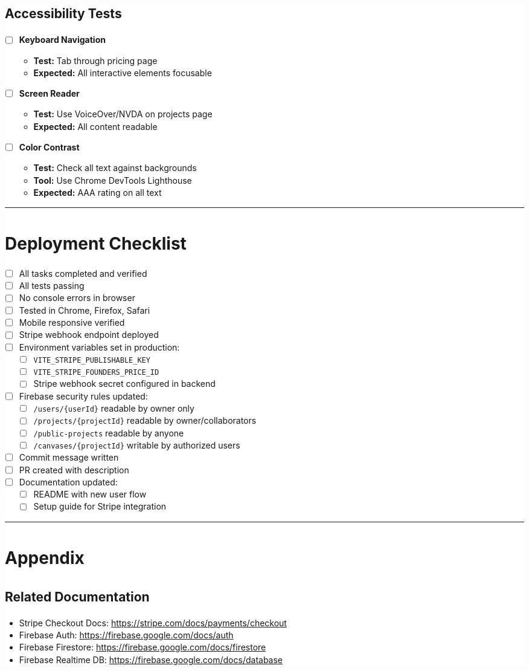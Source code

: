 ## Accessibility Tests

- [ ] **Keyboard Navigation**
  - **Test:** Tab through pricing page
  - **Expected:** All interactive elements focusable

- [ ] **Screen Reader**
  - **Test:** Use VoiceOver/NVDA on projects page
  - **Expected:** All content readable

- [ ] **Color Contrast**
  - **Test:** Check all text against backgrounds
  - **Tool:** Use Chrome DevTools Lighthouse
  - **Expected:** AAA rating on all text

---

# Deployment Checklist

- [ ] All tasks completed and verified
- [ ] All tests passing
- [ ] No console errors in browser
- [ ] Tested in Chrome, Firefox, Safari
- [ ] Mobile responsive verified
- [ ] Stripe webhook endpoint deployed
- [ ] Environment variables set in production:
  - [ ] `VITE_STRIPE_PUBLISHABLE_KEY`
  - [ ] `VITE_STRIPE_FOUNDERS_PRICE_ID`
  - [ ] Stripe webhook secret configured in backend
- [ ] Firebase security rules updated:
  - [ ] `/users/{userId}` readable by owner only
  - [ ] `/projects/{projectId}` readable by owner/collaborators
  - [ ] `/public-projects` readable by anyone
  - [ ] `/canvases/{projectId}` writable by authorized users
- [ ] Commit message written
- [ ] PR created with description
- [ ] Documentation updated:
  - [ ] README with new user flow
  - [ ] Setup guide for Stripe integration

---

# Appendix

## Related Documentation

- Stripe Checkout Docs: https://stripe.com/docs/payments/checkout
- Firebase Auth: https://firebase.google.com/docs/auth
- Firebase Firestore: https://firebase.google.com/docs/firestore
- Firebase Realtime DB: https://firebase.google.com/docs/database
